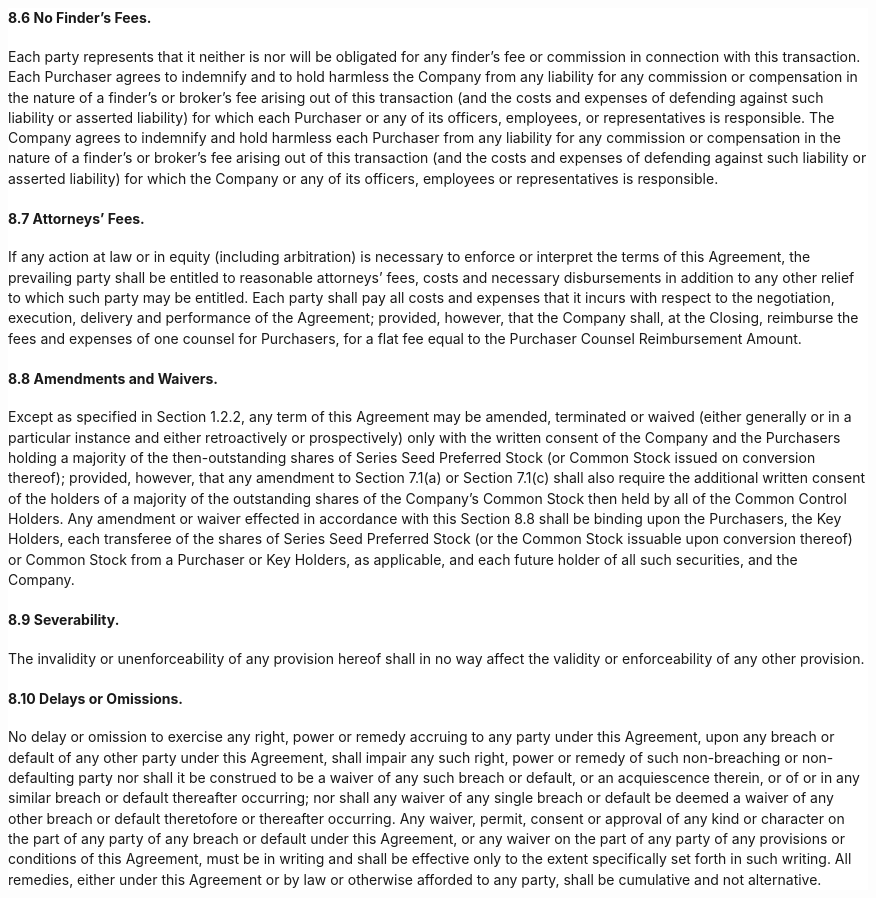#### 8.6 No Finder’s Fees.  

Each party represents that it neither is nor will be obligated for any finder’s fee or commission in connection with this transaction.  Each Purchaser agrees to indemnify and to hold harmless the Company from any liability for any commission or compensation in the nature of a finder’s or broker’s fee arising out of this transaction (and the costs and expenses of defending against such liability or asserted liability) for which each Purchaser or any of its officers, employees, or representatives is responsible.  The Company agrees to indemnify and hold harmless each Purchaser from any liability for any commission or compensation in the nature of a finder’s or broker’s fee arising out of this transaction (and the costs and expenses of defending against such liability or asserted liability) for which the Company or any of its officers, employees or representatives is responsible.

#### 8.7 Attorneys’ Fees.  

If any action at law or in equity (including arbitration) is necessary to enforce or interpret the terms of this Agreement, the prevailing party shall be entitled to reasonable attorneys’ fees, costs and necessary disbursements in addition to any other relief to which such party may be entitled.  Each party shall pay all costs and expenses that it incurs with respect to the negotiation, execution, delivery and performance of the Agreement; provided, however, that the Company shall, at the Closing, reimburse the fees and expenses of one counsel for Purchasers, for a flat fee equal to the Purchaser Counsel Reimbursement Amount.

#### 8.8 Amendments and Waivers.  

Except as specified in Section 1.2.2, any term of this Agreement may be amended, terminated or waived (either generally or in a particular instance and either retroactively or prospectively) only with the written consent of the Company and the Purchasers holding a majority of the then-outstanding shares of Series Seed Preferred Stock (or Common Stock issued on conversion thereof); provided, however, that any amendment to Section 7.1(a) or Section 7.1(c) shall also require the additional written consent of the holders of a majority of the outstanding shares of the Company’s Common Stock then held by all of the Common Control Holders.  Any amendment or waiver effected in accordance with this Section 8.8 shall be binding upon the Purchasers, the Key Holders, each transferee of the shares of Series Seed Preferred Stock (or the Common Stock issuable upon conversion thereof) or Common Stock from a Purchaser or Key Holders, as applicable, and each future holder of all such securities, and the Company.

#### 8.9 Severability.  

The invalidity or unenforceability of any provision hereof shall in no way affect the validity or enforceability of any other provision.

#### 8.10 Delays or Omissions.  

No delay or omission to exercise any right, power or remedy accruing to any party under this Agreement, upon any breach or default of any other party under this Agreement, shall impair any such right, power or remedy of such non-breaching or non-defaulting party nor shall it be construed to be a waiver of any such breach or default, or an acquiescence therein, or of or in any similar breach or default thereafter occurring; nor shall any waiver of any single breach or default be deemed a waiver of any other breach or default theretofore or thereafter occurring.  Any waiver, permit, consent or approval of any kind or character on the part of any party of any breach or default under this Agreement, or any waiver on the part of any party of any provisions or conditions of this Agreement, must be in writing and shall be effective only to the extent specifically set forth in such writing.  All remedies, either under this Agreement or by law or otherwise afforded to any party, shall be cumulative and not alternative.
